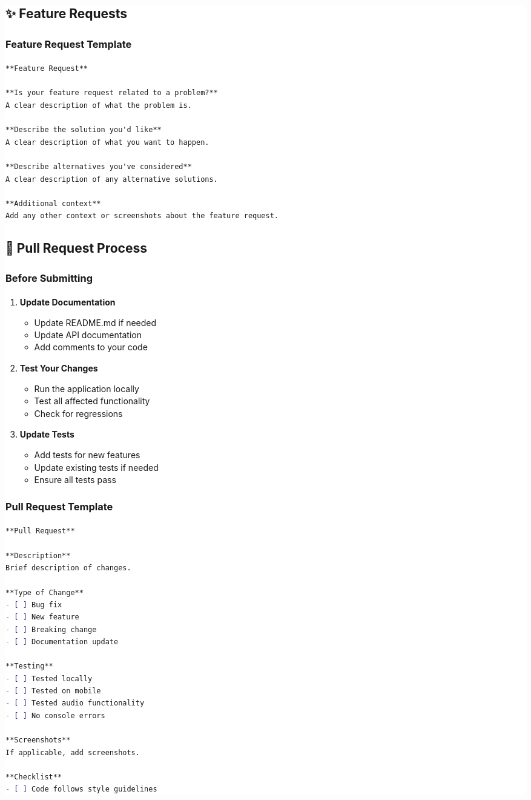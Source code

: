 ## ✨ Feature Requests

### Feature Request Template

```markdown
**Feature Request**

**Is your feature request related to a problem?**
A clear description of what the problem is.

**Describe the solution you'd like**
A clear description of what you want to happen.

**Describe alternatives you've considered**
A clear description of any alternative solutions.

**Additional context**
Add any other context or screenshots about the feature request.
```

## 🔧 Pull Request Process

### Before Submitting

1. **Update Documentation**
   - Update README.md if needed
   - Update API documentation
   - Add comments to your code

2. **Test Your Changes**
   - Run the application locally
   - Test all affected functionality
   - Check for regressions

3. **Update Tests**
   - Add tests for new features
   - Update existing tests if needed
   - Ensure all tests pass

### Pull Request Template

```markdown
**Pull Request**

**Description**
Brief description of changes.

**Type of Change**
- [ ] Bug fix
- [ ] New feature
- [ ] Breaking change
- [ ] Documentation update

**Testing**
- [ ] Tested locally
- [ ] Tested on mobile
- [ ] Tested audio functionality
- [ ] No console errors

**Screenshots**
If applicable, add screenshots.

**Checklist**
- [ ] Code follows style guidelines
```